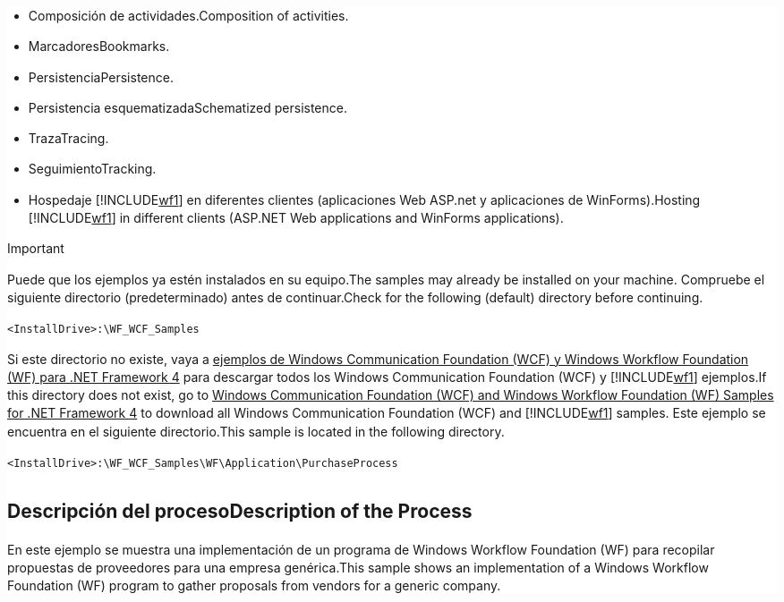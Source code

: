 - <span data-ttu-id="26567-111">Composición de actividades.</span><span class="sxs-lookup"><span data-stu-id="26567-111">Composition of activities.</span></span>

- <span data-ttu-id="26567-112">Marcadores</span><span class="sxs-lookup"><span data-stu-id="26567-112">Bookmarks.</span></span>

- <span data-ttu-id="26567-113">Persistencia</span><span class="sxs-lookup"><span data-stu-id="26567-113">Persistence.</span></span>

- <span data-ttu-id="26567-114">Persistencia esquematizada</span><span class="sxs-lookup"><span data-stu-id="26567-114">Schematized persistence.</span></span>

- <span data-ttu-id="26567-115">Traza</span><span class="sxs-lookup"><span data-stu-id="26567-115">Tracing.</span></span>

- <span data-ttu-id="26567-116">Seguimiento</span><span class="sxs-lookup"><span data-stu-id="26567-116">Tracking.</span></span>

- <span data-ttu-id="26567-117">Hospedaje [!INCLUDE[wf1](../../../../includes/wf1-md.md)] en diferentes clientes (aplicaciones Web ASP.net y aplicaciones de WinForms).</span><span class="sxs-lookup"><span data-stu-id="26567-117">Hosting [!INCLUDE[wf1](../../../../includes/wf1-md.md)] in different clients (ASP.NET Web applications and WinForms applications).</span></span>

> [!IMPORTANT]
> <span data-ttu-id="26567-118">Puede que los ejemplos ya estén instalados en su equipo.</span><span class="sxs-lookup"><span data-stu-id="26567-118">The samples may already be installed on your machine.</span></span> <span data-ttu-id="26567-119">Compruebe el siguiente directorio (predeterminado) antes de continuar.</span><span class="sxs-lookup"><span data-stu-id="26567-119">Check for the following (default) directory before continuing.</span></span>  
>
> `<InstallDrive>:\WF_WCF_Samples`  
>
> <span data-ttu-id="26567-120">Si este directorio no existe, vaya a [ejemplos de Windows Communication Foundation (WCF) y Windows Workflow Foundation (WF) para .NET Framework 4](https://www.microsoft.com/download/details.aspx?id=21459) para descargar todos los Windows Communication Foundation (WCF) y [!INCLUDE[wf1](../../../../includes/wf1-md.md)] ejemplos.</span><span class="sxs-lookup"><span data-stu-id="26567-120">If this directory does not exist, go to [Windows Communication Foundation (WCF) and Windows Workflow Foundation (WF) Samples for .NET Framework 4](https://www.microsoft.com/download/details.aspx?id=21459) to download all Windows Communication Foundation (WCF) and [!INCLUDE[wf1](../../../../includes/wf1-md.md)] samples.</span></span> <span data-ttu-id="26567-121">Este ejemplo se encuentra en el siguiente directorio.</span><span class="sxs-lookup"><span data-stu-id="26567-121">This sample is located in the following directory.</span></span>  
>
> `<InstallDrive>:\WF_WCF_Samples\WF\Application\PurchaseProcess`  
  
## <a name="description-of-the-process"></a><span data-ttu-id="26567-122">Descripción del proceso</span><span class="sxs-lookup"><span data-stu-id="26567-122">Description of the Process</span></span>  

 <span data-ttu-id="26567-123">En este ejemplo se muestra una implementación de un programa de Windows Workflow Foundation (WF) para recopilar propuestas de proveedores para una empresa genérica.</span><span class="sxs-lookup"><span data-stu-id="26567-123">This sample shows an implementation of a Windows Workflow Foundation (WF) program to gather proposals from vendors for a generic company.</span></span>  
  